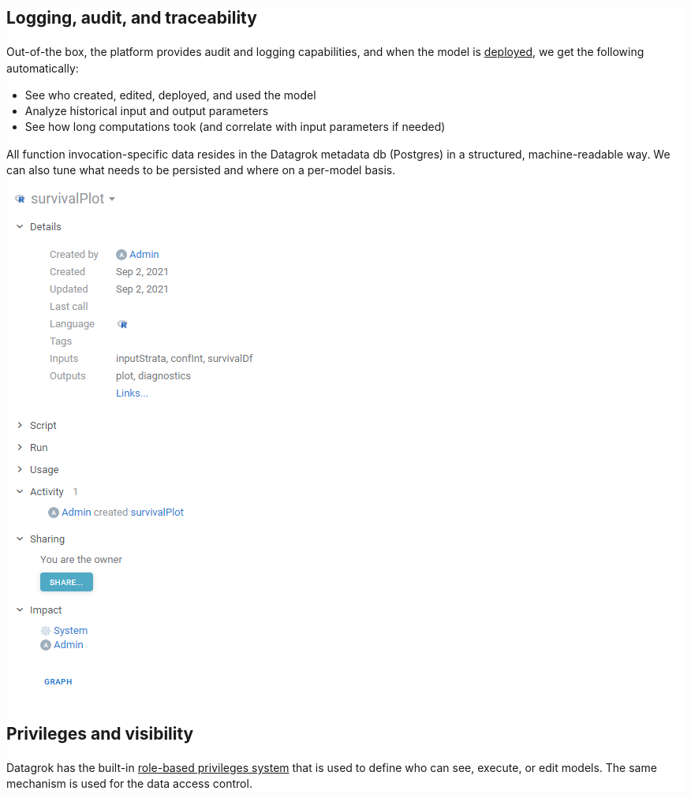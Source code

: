 ## Logging, audit, and traceability

Out-of-the box, the platform provides audit and logging capabilities, and when the model
is [deployed](#deployment), we get the following automatically:

* See who created, edited, deployed, and used the model
* Analyze historical input and output parameters
* See how long computations took (and correlate with input parameters if needed)

All function invocation-specific data resides in the Datagrok metadata db (Postgres)
in a structured, machine-readable way. We can also tune what needs to be persisted
and where on a per-model basis.

![img.png](img.png)

## Privileges and visibility

Datagrok has the built-in [role-based privileges system](https://datagrok.ai/help/govern/authorization)
that is used to define who can see, execute, or edit models. The same mechanism is used
for the data access control.  
